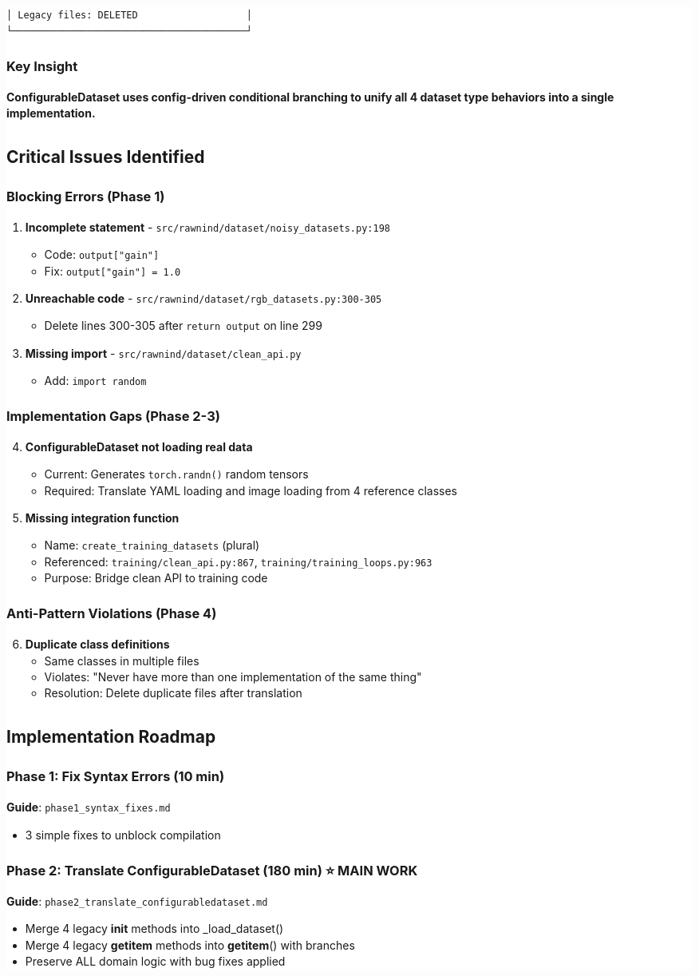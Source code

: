 ```
│ Legacy files: DELETED                   │
└─────────────────────────────────────────┘
```

### Key Insight
**ConfigurableDataset uses config-driven conditional branching to unify all 4 dataset type behaviors into a single implementation.**

## Critical Issues Identified

### Blocking Errors (Phase 1)

1. **Incomplete statement** - `src/rawnind/dataset/noisy_datasets.py:198`
   - Code: `output["gain"]`  
   - Fix: `output["gain"] = 1.0`

2. **Unreachable code** - `src/rawnind/dataset/rgb_datasets.py:300-305`
   - Delete lines 300-305 after `return output` on line 299

3. **Missing import** - `src/rawnind/dataset/clean_api.py`
   - Add: `import random`

### Implementation Gaps (Phase 2-3)

4. **ConfigurableDataset not loading real data**
   - Current: Generates `torch.randn()` random tensors
   - Required: Translate YAML loading and image loading from 4 reference classes

5. **Missing integration function**
   - Name: `create_training_datasets` (plural)
   - Referenced: `training/clean_api.py:867`, `training/training_loops.py:963`
   - Purpose: Bridge clean API to training code

### Anti-Pattern Violations (Phase 4)

6. **Duplicate class definitions**
   - Same classes in multiple files
   - Violates: "Never have more than one implementation of the same thing"
   - Resolution: Delete duplicate files after translation

## Implementation Roadmap

### Phase 1: Fix Syntax Errors (10 min)
**Guide**: `phase1_syntax_fixes.md`
- 3 simple fixes to unblock compilation

### Phase 2: Translate ConfigurableDataset (180 min) ⭐ MAIN WORK
**Guide**: `phase2_translate_configurabledataset.md`
- Merge 4 legacy __init__ methods into _load_dataset()
- Merge 4 legacy __getitem__ methods into __getitem__() with branches
- Preserve ALL domain logic with bug fixes applied
